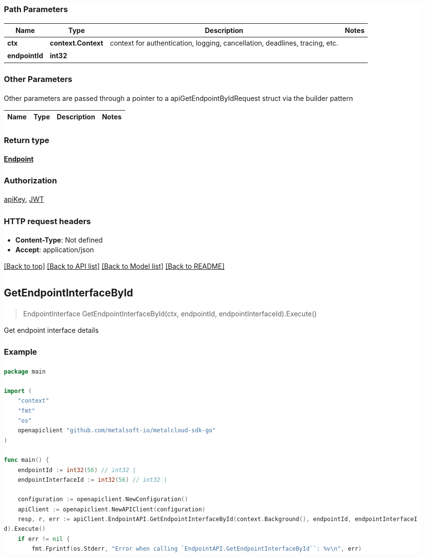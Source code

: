 ### Path Parameters


Name | Type | Description  | Notes
------------- | ------------- | ------------- | -------------
**ctx** | **context.Context** | context for authentication, logging, cancellation, deadlines, tracing, etc.
**endpointId** | **int32** |  | 

### Other Parameters

Other parameters are passed through a pointer to a apiGetEndpointByIdRequest struct via the builder pattern


Name | Type | Description  | Notes
------------- | ------------- | ------------- | -------------


### Return type

[**Endpoint**](Endpoint.md)

### Authorization

[apiKey](../README.md#apiKey), [JWT](../README.md#JWT)

### HTTP request headers

- **Content-Type**: Not defined
- **Accept**: application/json

[[Back to top]](#) [[Back to API list]](../README.md#documentation-for-api-endpoints)
[[Back to Model list]](../README.md#documentation-for-models)
[[Back to README]](../README.md)


## GetEndpointInterfaceById

> EndpointInterface GetEndpointInterfaceById(ctx, endpointId, endpointInterfaceId).Execute()

Get endpoint interface details



### Example

```go
package main

import (
	"context"
	"fmt"
	"os"
	openapiclient "github.com/metalsoft-io/metalcloud-sdk-go"
)

func main() {
	endpointId := int32(56) // int32 | 
	endpointInterfaceId := int32(56) // int32 | 

	configuration := openapiclient.NewConfiguration()
	apiClient := openapiclient.NewAPIClient(configuration)
	resp, r, err := apiClient.EndpointAPI.GetEndpointInterfaceById(context.Background(), endpointId, endpointInterfaceId).Execute()
	if err != nil {
		fmt.Fprintf(os.Stderr, "Error when calling `EndpointAPI.GetEndpointInterfaceById``: %v\n", err)
```